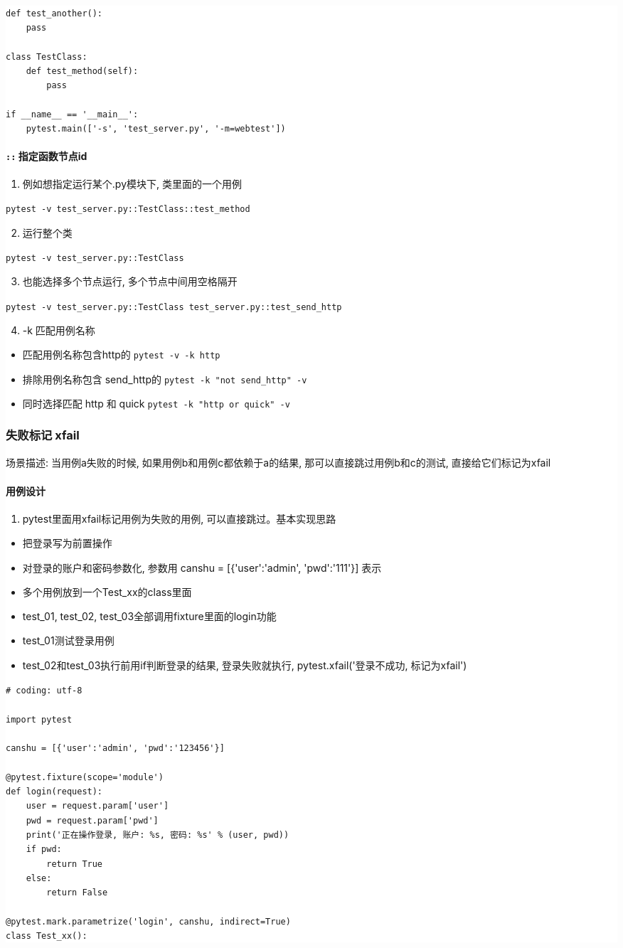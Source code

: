 ```
def test_another():
    pass

class TestClass:
    def test_method(self):
        pass
    
if __name__ == '__main__':
    pytest.main(['-s', 'test_server.py', '-m=webtest'])
```

#### `::` 指定函数节点id

1. 例如想指定运行某个.py模块下, 类里面的一个用例

`pytest -v test_server.py::TestClass::test_method`

2. 运行整个类

`pytest -v test_server.py::TestClass`

3. 也能选择多个节点运行, 多个节点中间用空格隔开

`pytest -v test_server.py::TestClass test_server.py::test_send_http`

4. -k 匹配用例名称

- 匹配用例名称包含http的 `pytest -v -k http`

- 排除用例名称包含 send_http的 `pytest -k "not send_http" -v`

- 同时选择匹配 http 和 quick `pytest -k "http or quick" -v`

### 失败标记 xfail

场景描述: 当用例a失败的时候, 如果用例b和用例c都依赖于a的结果, 那可以直接跳过用例b和c的测试, 直接给它们标记为xfail

#### 用例设计

1. pytest里面用xfail标记用例为失败的用例, 可以直接跳过。基本实现思路

- 把登录写为前置操作

- 对登录的账户和密码参数化, 参数用 canshu = [{'user':'admin', 'pwd':'111'}] 表示

- 多个用例放到一个Test_xx的class里面

- test_01, test_02, test_03全部调用fixture里面的login功能

- test_01测试登录用例

- test_02和test_03执行前用if判断登录的结果, 登录失败就执行, pytest.xfail('登录不成功, 标记为xfail')

```
# coding: utf-8

import pytest

canshu = [{'user':'admin', 'pwd':'123456'}]

@pytest.fixture(scope='module')
def login(request):
    user = request.param['user']
    pwd = request.param['pwd']
    print('正在操作登录, 账户: %s, 密码: %s' % (user, pwd))
    if pwd:
        return True
    else:
        return False
    
@pytest.mark.parametrize('login', canshu, indirect=True)
class Test_xx():
```